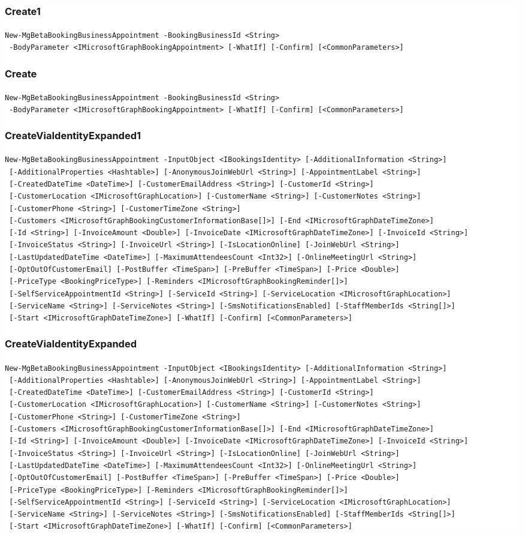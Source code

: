### Create1
```
New-MgBetaBookingBusinessAppointment -BookingBusinessId <String>
 -BodyParameter <IMicrosoftGraphBookingAppointment> [-WhatIf] [-Confirm] [<CommonParameters>]
```

### Create
```
New-MgBetaBookingBusinessAppointment -BookingBusinessId <String>
 -BodyParameter <IMicrosoftGraphBookingAppointment> [-WhatIf] [-Confirm] [<CommonParameters>]
```

### CreateViaIdentityExpanded1
```
New-MgBetaBookingBusinessAppointment -InputObject <IBookingsIdentity> [-AdditionalInformation <String>]
 [-AdditionalProperties <Hashtable>] [-AnonymousJoinWebUrl <String>] [-AppointmentLabel <String>]
 [-CreatedDateTime <DateTime>] [-CustomerEmailAddress <String>] [-CustomerId <String>]
 [-CustomerLocation <IMicrosoftGraphLocation>] [-CustomerName <String>] [-CustomerNotes <String>]
 [-CustomerPhone <String>] [-CustomerTimeZone <String>]
 [-Customers <IMicrosoftGraphBookingCustomerInformationBase[]>] [-End <IMicrosoftGraphDateTimeZone>]
 [-Id <String>] [-InvoiceAmount <Double>] [-InvoiceDate <IMicrosoftGraphDateTimeZone>] [-InvoiceId <String>]
 [-InvoiceStatus <String>] [-InvoiceUrl <String>] [-IsLocationOnline] [-JoinWebUrl <String>]
 [-LastUpdatedDateTime <DateTime>] [-MaximumAttendeesCount <Int32>] [-OnlineMeetingUrl <String>]
 [-OptOutOfCustomerEmail] [-PostBuffer <TimeSpan>] [-PreBuffer <TimeSpan>] [-Price <Double>]
 [-PriceType <BookingPriceType>] [-Reminders <IMicrosoftGraphBookingReminder[]>]
 [-SelfServiceAppointmentId <String>] [-ServiceId <String>] [-ServiceLocation <IMicrosoftGraphLocation>]
 [-ServiceName <String>] [-ServiceNotes <String>] [-SmsNotificationsEnabled] [-StaffMemberIds <String[]>]
 [-Start <IMicrosoftGraphDateTimeZone>] [-WhatIf] [-Confirm] [<CommonParameters>]
```

### CreateViaIdentityExpanded
```
New-MgBetaBookingBusinessAppointment -InputObject <IBookingsIdentity> [-AdditionalInformation <String>]
 [-AdditionalProperties <Hashtable>] [-AnonymousJoinWebUrl <String>] [-AppointmentLabel <String>]
 [-CreatedDateTime <DateTime>] [-CustomerEmailAddress <String>] [-CustomerId <String>]
 [-CustomerLocation <IMicrosoftGraphLocation>] [-CustomerName <String>] [-CustomerNotes <String>]
 [-CustomerPhone <String>] [-CustomerTimeZone <String>]
 [-Customers <IMicrosoftGraphBookingCustomerInformationBase[]>] [-End <IMicrosoftGraphDateTimeZone>]
 [-Id <String>] [-InvoiceAmount <Double>] [-InvoiceDate <IMicrosoftGraphDateTimeZone>] [-InvoiceId <String>]
 [-InvoiceStatus <String>] [-InvoiceUrl <String>] [-IsLocationOnline] [-JoinWebUrl <String>]
 [-LastUpdatedDateTime <DateTime>] [-MaximumAttendeesCount <Int32>] [-OnlineMeetingUrl <String>]
 [-OptOutOfCustomerEmail] [-PostBuffer <TimeSpan>] [-PreBuffer <TimeSpan>] [-Price <Double>]
 [-PriceType <BookingPriceType>] [-Reminders <IMicrosoftGraphBookingReminder[]>]
 [-SelfServiceAppointmentId <String>] [-ServiceId <String>] [-ServiceLocation <IMicrosoftGraphLocation>]
 [-ServiceName <String>] [-ServiceNotes <String>] [-SmsNotificationsEnabled] [-StaffMemberIds <String[]>]
 [-Start <IMicrosoftGraphDateTimeZone>] [-WhatIf] [-Confirm] [<CommonParameters>]
```

